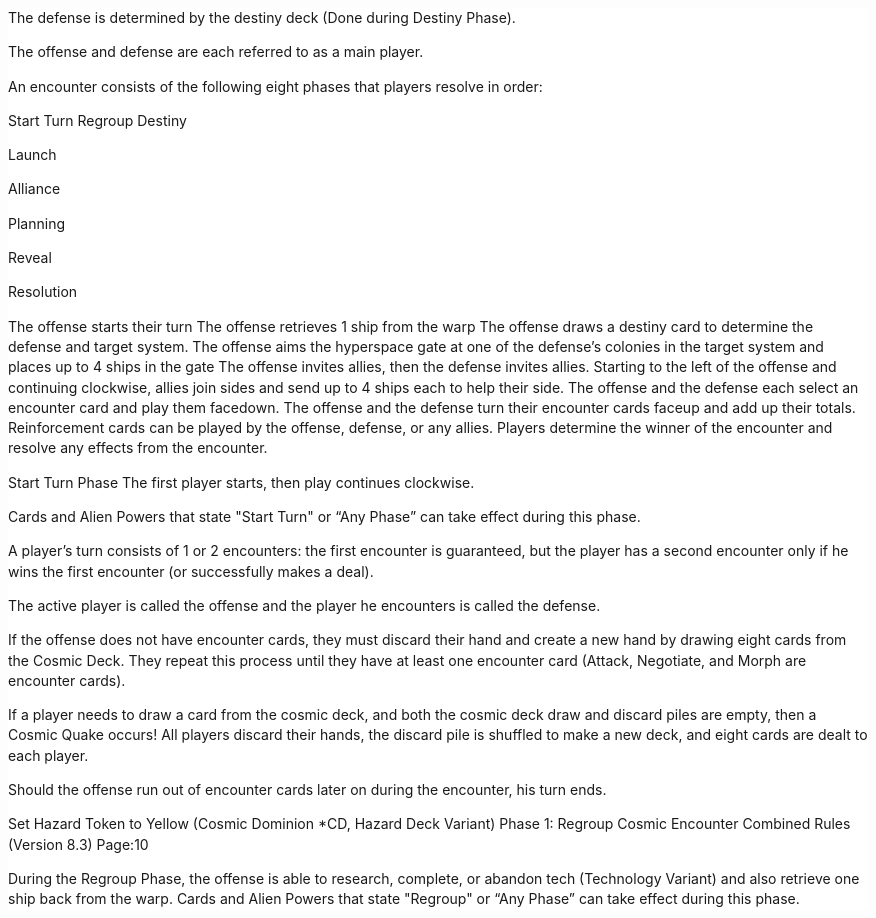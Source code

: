 The defense is determined by the destiny deck (Done during Destiny Phase).

The offense and defense are each referred to as a main player.

An encounter consists of the following eight phases that players resolve in order:


Start Turn Regroup Destiny

Launch


Alliance

Planning

Reveal

Resolution

The offense starts their turn
The offense retrieves 1 ship from the warp
The offense draws a destiny card to determine the defense and target system.
The offense aims the hyperspace gate at one of the defense’s colonies in the target system and places up to 4 ships in the gate
The offense invites allies, then the defense invites allies.
Starting to the left of the offense and continuing clockwise, allies join sides and send up to 4 ships each to help their side.
The offense and the defense each select an encounter card and play them facedown.
The offense and the defense turn their encounter cards faceup and add up their totals. Reinforcement cards can be played by the offense, defense, or any allies.
Players determine the winner of the encounter and resolve any effects from the encounter.


Start Turn Phase
The first player starts, then play continues clockwise.

Cards and Alien Powers that state "Start Turn" or “Any Phase” can take effect during this phase.

A player’s turn consists of 1 or 2 encounters: the first encounter is guaranteed, but the player has a second encounter only if he wins the first encounter (or successfully makes a deal).

The active player is called the offense and the player he encounters is called the defense.

If the offense does not have encounter cards, they must discard their hand and create a new hand by drawing eight cards from the Cosmic Deck. They repeat this process until they have at least one encounter card (Attack, Negotiate, and Morph are encounter cards).

If a player needs to draw a card from the cosmic deck, and both the cosmic deck draw and discard piles are empty, then a Cosmic Quake occurs! All players discard their hands, the discard pile is shuffled to make a new deck, and eight cards are dealt to each player.

Should the offense run out of encounter cards later on during the encounter, his turn ends.

Set Hazard Token to Yellow (Cosmic Dominion *CD, Hazard Deck Variant)
Phase 1: Regroup	Cosmic Encounter Combined Rules (Version 8.3)	Page:10

During the Regroup Phase, the offense is able to research, complete, or abandon tech (Technology Variant) and also retrieve one ship back from the warp.
Cards and Alien Powers that state "Regroup" or “Any Phase” can take effect during this phase.
